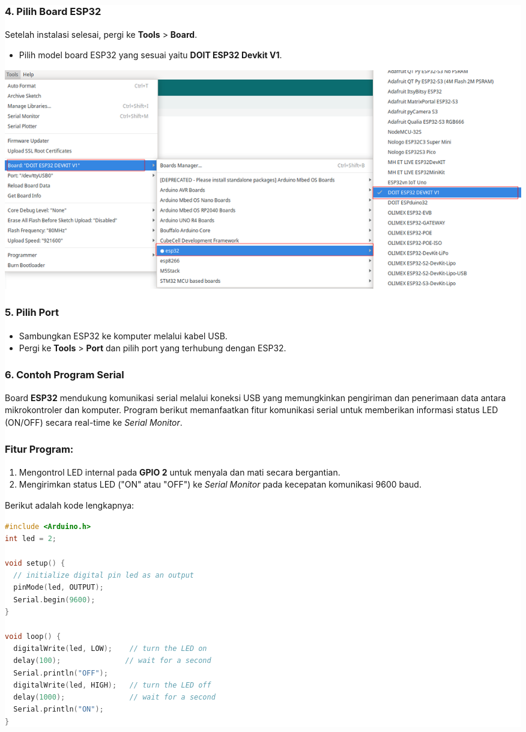 ### 4. Pilih Board ESP32

Setelah instalasi selesai, pergi ke **Tools** > **Board**.
- Pilih model board ESP32 yang sesuai yaitu **DOIT ESP32 Devkit V1**.

![image-20241218042102752](./assets/image-20241218042102752.png)

### 5. Pilih Port

- Sambungkan ESP32 ke komputer melalui kabel USB.
- Pergi ke **Tools** > **Port** dan pilih port yang terhubung dengan ESP32.

### 6.  Contoh Program Serial

Board **ESP32** mendukung komunikasi serial melalui koneksi USB yang memungkinkan pengiriman dan penerimaan data antara mikrokontroler dan komputer. Program berikut memanfaatkan fitur komunikasi serial untuk memberikan informasi status LED (ON/OFF) secara real-time ke *Serial Monitor*.

### Fitur Program:

1. Mengontrol LED internal pada **GPIO 2** untuk menyala dan mati secara bergantian.
2. Mengirimkan status LED ("ON" atau "OFF") ke *Serial Monitor* pada kecepatan komunikasi 9600 baud.

Berikut adalah kode lengkapnya:

```c++
#include <Arduino.h>
int led = 2;

void setup() {
  // initialize digital pin led as an output
  pinMode(led, OUTPUT);
  Serial.begin(9600);
}

void loop() {
  digitalWrite(led, LOW);    // turn the LED on
  delay(100);               // wait for a second
  Serial.println("OFF");
  digitalWrite(led, HIGH);   // turn the LED off
  delay(1000);               // wait for a second
  Serial.println("ON");
}
```

